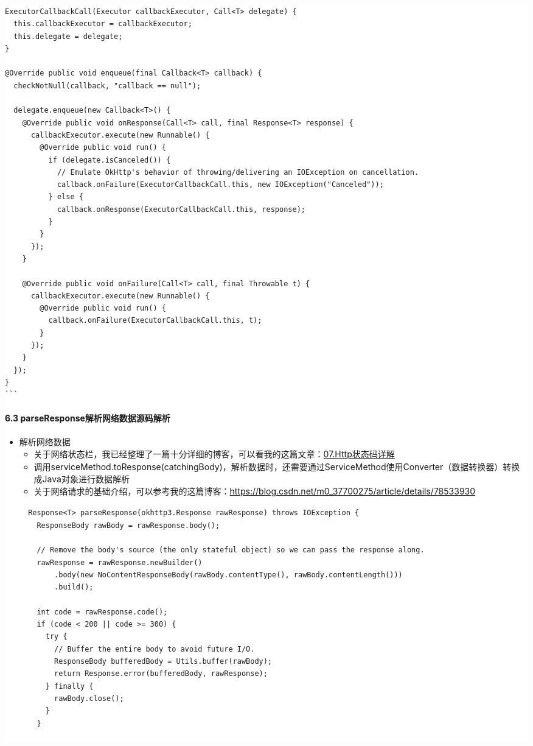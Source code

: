     ExecutorCallbackCall(Executor callbackExecutor, Call<T> delegate) {
      this.callbackExecutor = callbackExecutor;
      this.delegate = delegate;
    }
    
    @Override public void enqueue(final Callback<T> callback) {
      checkNotNull(callback, "callback == null");
    
      delegate.enqueue(new Callback<T>() {
        @Override public void onResponse(Call<T> call, final Response<T> response) {
          callbackExecutor.execute(new Runnable() {
            @Override public void run() {
              if (delegate.isCanceled()) {
                // Emulate OkHttp's behavior of throwing/delivering an IOException on cancellation.
                callback.onFailure(ExecutorCallbackCall.this, new IOException("Canceled"));
              } else {
                callback.onResponse(ExecutorCallbackCall.this, response);
              }
            }
          });
        }
    
        @Override public void onFailure(Call<T> call, final Throwable t) {
          callbackExecutor.execute(new Runnable() {
            @Override public void run() {
              callback.onFailure(ExecutorCallbackCall.this, t);
            }
          });
        }
      });
    }
    ```



#### 6.3 parseResponse解析网络数据源码解析
- 解析网络数据
    - 关于网络状态栏，我已经整理了一篇十分详细的博客，可以看我的这篇文章：[07.Http状态码详解](https://github.com/yangchong211/YCBlogs/blob/master/android/%E7%BD%91%E7%BB%9C%E7%9B%B8%E5%85%B3/07.Http%E7%8A%B6%E6%80%81%E7%A0%81%E8%AF%A6%E8%A7%A3.md)
    - 调用serviceMethod.toResponse(catchingBody)，解析数据时，还需要通过ServiceMethod使用Converter（数据转换器）转换成Java对象进行数据解析
    - 关于网络请求的基础介绍，可以参考我的这篇博客：https://blog.csdn.net/m0_37700275/article/details/78533930
    ```
      Response<T> parseResponse(okhttp3.Response rawResponse) throws IOException {
        ResponseBody rawBody = rawResponse.body();
    
        // Remove the body's source (the only stateful object) so we can pass the response along.
        rawResponse = rawResponse.newBuilder()
            .body(new NoContentResponseBody(rawBody.contentType(), rawBody.contentLength()))
            .build();
    
        int code = rawResponse.code();
        if (code < 200 || code >= 300) {
          try {
            // Buffer the entire body to avoid future I/O.
            ResponseBody bufferedBody = Utils.buffer(rawBody);
            return Response.error(bufferedBody, rawResponse);
          } finally {
            rawBody.close();
          }
        }
    